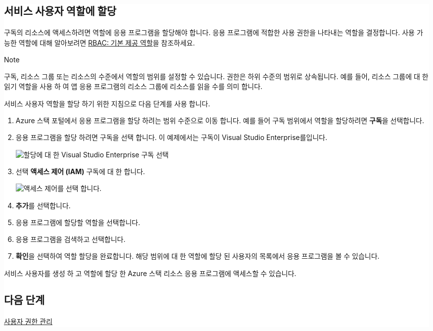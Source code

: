 ## <a name="assign-the-service-principal-to-a-role"></a>서비스 사용자 역할에 할당

구독의 리소스에 액세스하려면 역할에 응용 프로그램을 할당해야 합니다. 응용 프로그램에 적합한 사용 권한을 나타내는 역할을 결정합니다. 사용 가능한 역할에 대해 알아보려면 [RBAC: 기본 제공 역할](../../role-based-access-control/built-in-roles.md)을 참조하세요.

>[!NOTE]
구독, 리소스 그룹 또는 리소스의 수준에서 역할의 범위를 설정할 수 있습니다. 권한은 하위 수준의 범위로 상속됩니다. 예를 들어, 리소스 그룹에 대 한 읽기 역할을 사용 하 여 앱 응용 프로그램의 리소스 그룹에 리소스를 읽을 수를 의미 합니다.

서비스 사용자 역할을 할당 하기 위한 지침으로 다음 단계를 사용 합니다.

1. Azure 스택 포털에서 응용 프로그램을 할당 하려는 범위 수준으로 이동 합니다. 예를 들어 구독 범위에서 역할을 할당하려면 **구독**을 선택합니다.

2. 응용 프로그램을 할당 하려면 구독을 선택 합니다. 이 예제에서는 구독이 Visual Studio Enterprise를입니다.

     ![할당에 대 한 Visual Studio Enterprise 구독 선택](./media/azure-stack-create-service-principal/image16.png)

3. 선택 **액세스 제어 (IAM)** 구독에 대 한 합니다.

     ![액세스 제어를 선택 합니다.](./media/azure-stack-create-service-principal/image17.png)

4. **추가**를 선택합니다.

5. 응용 프로그램에 할당할 역할을 선택합니다.

6. 응용 프로그램을 검색하고 선택합니다.

7. **확인**을 선택하여 역할 할당을 완료합니다. 해당 범위에 대 한 역할에 할당 된 사용자의 목록에서 응용 프로그램을 볼 수 있습니다.

서비스 사용자를 생성 하 고 역할에 할당 한 Azure 스택 리소스 응용 프로그램에 액세스할 수 있습니다.

## <a name="next-steps"></a>다음 단계

[사용자 권한 관리](azure-stack-manage-permissions.md)

